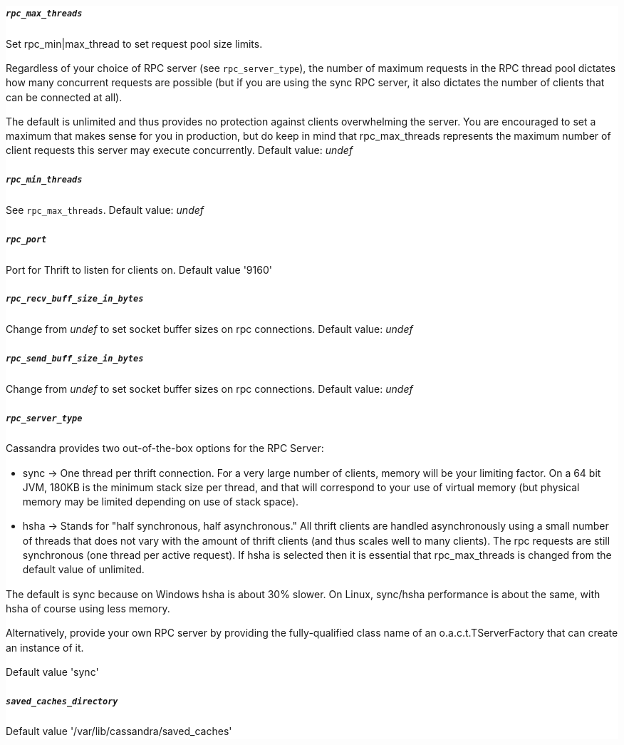 ##### `rpc_max_threads`
Set rpc_min|max_thread to set request pool size limits.

Regardless of your choice of RPC server (see `rpc_server_type`), the number of
maximum requests in the RPC thread pool dictates how many concurrent requests
are possible (but if you are using the sync RPC server, it also dictates the
number of clients that can be connected at all).

The default is unlimited and thus provides no protection against clients
overwhelming the server. You are encouraged to set a maximum that makes sense
for you in production, but do keep in mind that rpc_max_threads represents the
maximum number of client requests this server may execute concurrently.
Default value: *undef*

##### `rpc_min_threads`
See `rpc_max_threads`.
Default value: *undef*

##### `rpc_port`
Port for Thrift to listen for clients on.
Default value '9160'

##### `rpc_recv_buff_size_in_bytes`
Change from *undef* to set socket buffer sizes on rpc connections.
Default value: *undef*

##### `rpc_send_buff_size_in_bytes`
Change from *undef* to set socket buffer sizes on rpc connections.
Default value: *undef*

##### `rpc_server_type`
Cassandra provides two out-of-the-box options for the RPC Server:

* sync -> One thread per thrift connection. For a very large number of clients, memory
  will be your limiting factor. On a 64 bit JVM, 180KB is the minimum stack size
  per thread, and that will correspond to your use of virtual memory (but physical memory
  may be limited depending on use of stack space).

* hsha -> Stands for "half synchronous, half asynchronous." All thrift clients are handled
  asynchronously using a small number of threads that does not vary with the amount
  of thrift clients (and thus scales well to many clients). The rpc requests are still
  synchronous (one thread per active request). If hsha is selected then it is essential
  that rpc_max_threads is changed from the default value of unlimited.

The default is sync because on Windows hsha is about 30% slower.  On Linux,
sync/hsha performance is about the same, with hsha of course using less memory.

Alternatively, provide your own RPC server by providing the fully-qualified class name
of an o.a.c.t.TServerFactory that can create an instance of it.

Default value 'sync'

##### `saved_caches_directory`
Default value '/var/lib/cassandra/saved_caches'
